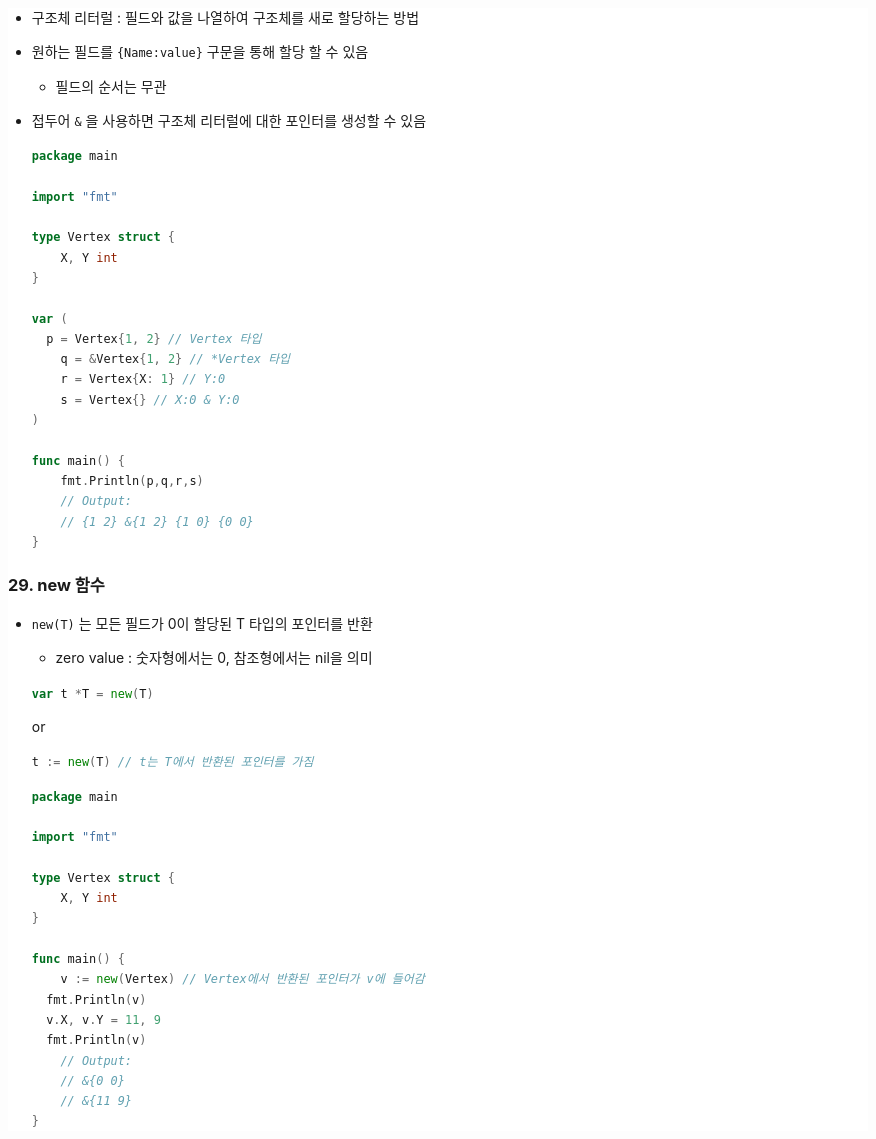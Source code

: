 - 구조체 리터럴 : 필드와 값을 나열하여 구조체를 새로 할당하는 방법

- 원하는 필드를 `{Name:value}` 구문을 통해 할당 할 수 있음

  - 필드의 순서는 무관

- 접두어 `&` 을 사용하면 구조체 리터럴에 대한 포인터를 생성할 수 있음

  ```go
  package main
  
  import "fmt"
  
  type Vertex struct {
      X, Y int
  }
  
  var (
  	p = Vertex{1, 2} // Vertex 타입
      q = &Vertex{1, 2} // *Vertex 타입
      r = Vertex{X: 1} // Y:0
      s = Vertex{} // X:0 & Y:0
  )
  
  func main() {
      fmt.Println(p,q,r,s)
      // Output:
      // {1 2} &{1 2} {1 0} {0 0}
  }
  ```



### 29. new 함수

- `new(T)` 는 모든 필드가 0이 할당된 T 타입의 포인터를 반환

  - zero value : 숫자형에서는 0, 참조형에서는 nil을 의미

  ```go
  var t *T = new(T)
  ```

  or

  ```go
  t := new(T) // t는 T에서 반환된 포인터를 가짐
  ```

  

  ```go
  package main
  
  import "fmt"
  
  type Vertex struct {
      X, Y int
  }
  
  func main() {
      v := new(Vertex) // Vertex에서 반환된 포인터가 v에 들어감
  	fmt.Println(v)
  	v.X, v.Y = 11, 9
  	fmt.Println(v)
      // Output:
      // &{0 0}
      // &{11 9}
  }
  ```
